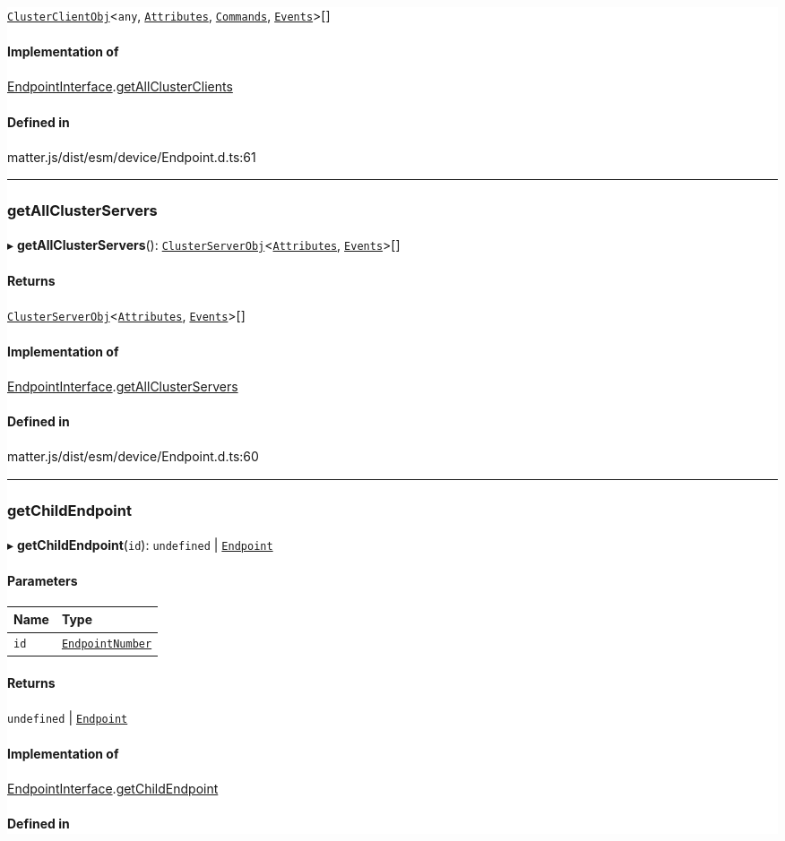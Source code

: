 [`ClusterClientObj`](../modules/internal_.md#clusterclientobj)\<`any`, [`Attributes`](../interfaces/internal_.Attributes.md), [`Commands`](../interfaces/internal_.Commands.md), [`Events`](../interfaces/internal_.Events.md)\>[]

#### Implementation of

[EndpointInterface](../interfaces/internal_.EndpointInterface.md).[getAllClusterClients](../interfaces/internal_.EndpointInterface.md#getallclusterclients)

#### Defined in

matter.js/dist/esm/device/Endpoint.d.ts:61

___

### getAllClusterServers

▸ **getAllClusterServers**(): [`ClusterServerObj`](../modules/internal_.md#clusterserverobj)\<[`Attributes`](../interfaces/internal_.Attributes.md), [`Events`](../interfaces/internal_.Events.md)\>[]

#### Returns

[`ClusterServerObj`](../modules/internal_.md#clusterserverobj)\<[`Attributes`](../interfaces/internal_.Attributes.md), [`Events`](../interfaces/internal_.Events.md)\>[]

#### Implementation of

[EndpointInterface](../interfaces/internal_.EndpointInterface.md).[getAllClusterServers](../interfaces/internal_.EndpointInterface.md#getallclusterservers)

#### Defined in

matter.js/dist/esm/device/Endpoint.d.ts:60

___

### getChildEndpoint

▸ **getChildEndpoint**(`id`): `undefined` \| [`Endpoint`](internal_.Endpoint.md)

#### Parameters

| Name | Type |
| :------ | :------ |
| `id` | [`EndpointNumber`](../modules/internal_.md#endpointnumber) |

#### Returns

`undefined` \| [`Endpoint`](internal_.Endpoint.md)

#### Implementation of

[EndpointInterface](../interfaces/internal_.EndpointInterface.md).[getChildEndpoint](../interfaces/internal_.EndpointInterface.md#getchildendpoint)

#### Defined in
